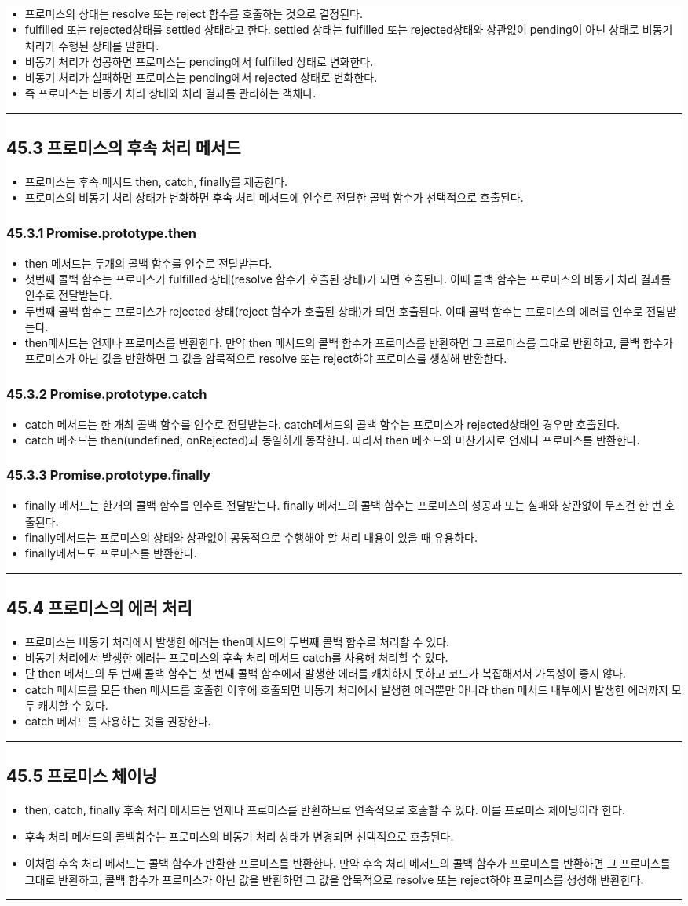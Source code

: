 - 프로미스의 상태는 resolve 또는 reject 함수를 호출하는 것으로 결정된다.
- fulfilled 또는 rejected상태를 settled 상태라고 한다. settled 상태는 fulfilled 또는 rejected상태와 상관없이 pending이 아닌 상태로 비동기 처리가 수행된 상태를 말한다.
- 비동기 처리가 성공하면 프로미스는 pending에서 fulfilled 상태로 변화한다.
- 비동기 처리가 실패하면 프로미스는 pending에서 rejected 상태로 변화한다.
- 즉 프로미스는 비동기 처리 상태와 처리 결과를 관리하는 객체다.

---

## 45.3 프로미스의 후속 처리 메서드

- 프로미스는 후속 메서드 then, catch, finally를 제공한다.
- 프로미스의 비동기 처리 상태가 변화하면 후속 처리 메서드에 인수로 전달한 콜백 함수가 선택적으로 호출된다.

### 45.3.1 Promise.prototype.then

- then 메서드는 두개의 콜백 함수를 인수로 전달받는다.
- 첫번째 콜백 함수는 프로미스가 fulfilled 상태(resolve 함수가 호출된 상태)가 되면 호출된다. 이때 콜백 함수는 프로미스의 비동기 처리 결과를 인수로 전달받는다.
- 두번째 콜백 함수는 프로미스가 rejected 상태(reject 함수가 호출된 상태)가 되면 호출된다. 이때 콜백 함수는 프로미스의 에러를 인수로 전달받는다.
- then메서드는 언제나 프로미스를 반환한다. 만약 then 메서드의 콜백 함수가 프로미스를 반환하면 그 프로미스를 그대로 반환하고, 콜백 함수가 프로미스가 아닌 값을 반환하면 그 값을 암묵적으로 resolve 또는 reject하야 프로미스를 생성해 반환한다.

### 45.3.2 Promise.prototype.catch

- catch 메서드는 한 개츼 콜백 함수를 인수로 전달받는다. catch메서드의 콜백 함수는 프로미스가 rejected상태인 경우만 호출된다.
- catch 메소드는 then(undefined, onRejected)과 동일하게 동작한다. 따라서 then 메소드와 마찬가지로 언제나 프로미스를 반환한다.

### 45.3.3 Promise.prototype.finally

- finally 메서드는 한개의 콜백 함수를 인수로 전달받는다. finally 메서드의 콜백 함수는 프로미스의 성공과 또는 실패와 상관없이 무조건 한 번 호출된다.
- finally메서드는 프로미스의 상태와 상관없이 공통적으로 수행해야 할 처리 내용이 있을 때 유용하다.
- finally메서드도 프로미스를 반환한다.

---

## 45.4 프로미스의 에러 처리

- 프로미스는 비동기 처리에서 발생한 에러는 then메서드의 두번째 콜백 함수로 처리할 수 있다.
- 비동기 처리에서 발생한 에러는 프로미스의 후속 처리 메서드 catch를 사용해 처리할 수 있다.
- 단 then 메서드의 두 번째 콜백 함수는 첫 번째 콜백 함수에서 발생한 에러를 캐치하지 못하고 코드가 복잡해져서 가독성이 좋지 않다.
- catch 메서드를 모든 then 메서드를 호출한 이후에 호출되면 비동기 처리에서 발생한 에러뿐만 아니라 then 메서드 내부에서 발생한 에러까지 모두 캐치할 수 있다.
- catch 메서드를 사용하는 것을 권장한다.

---

## 45.5 프로미스 체이닝

- then, catch, finally 후속 처리 메서드는 언제나 프로미스를 반환하므로 연속적으로 호출할 수 있다. 이를 프로미스 체이닝이라 한다.
- 후속 처리 메서드의 콜백함수는 프로미스의 비동기 처리 상태가 변경되면 선택적으로 호출된다.

- 이처럼 후속 처리 메서드는 콜백 함수가 반환한 프로미스를 반환한다. 만약 후속 처리 메서드의 콜백 함수가 프로미스를 반환하면 그 프로미스를 그대로 반환하고, 콜백 함수가 프로미스가 아닌 값을 반환하면 그 값을 암묵적으로 resolve 또는 reject하야 프로미스를 생성해 반환한다.

---